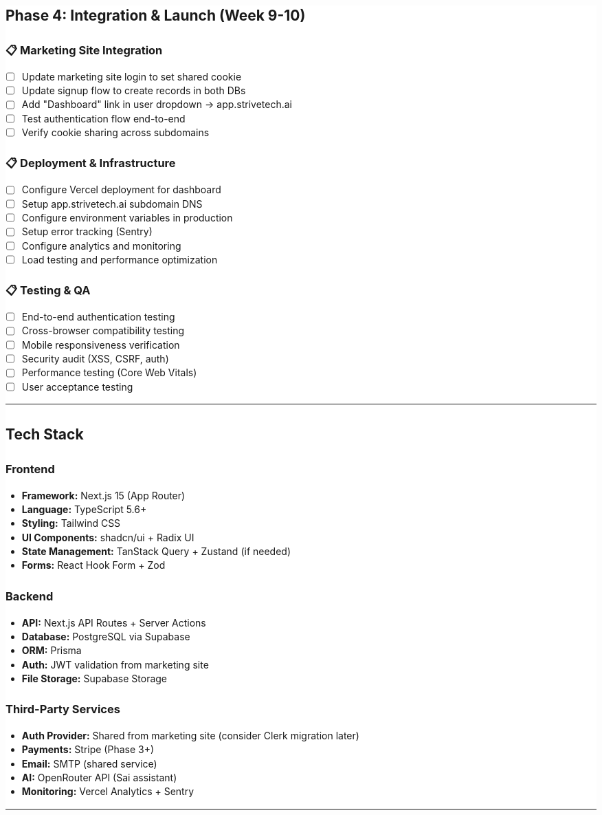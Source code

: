 
## Phase 4: Integration & Launch (Week 9-10)

### 📋 Marketing Site Integration
- [ ] Update marketing site login to set shared cookie
- [ ] Update signup flow to create records in both DBs
- [ ] Add "Dashboard" link in user dropdown → app.strivetech.ai
- [ ] Test authentication flow end-to-end
- [ ] Verify cookie sharing across subdomains

### 📋 Deployment & Infrastructure
- [ ] Configure Vercel deployment for dashboard
- [ ] Setup app.strivetech.ai subdomain DNS
- [ ] Configure environment variables in production
- [ ] Setup error tracking (Sentry)
- [ ] Configure analytics and monitoring
- [ ] Load testing and performance optimization

### 📋 Testing & QA
- [ ] End-to-end authentication testing
- [ ] Cross-browser compatibility testing
- [ ] Mobile responsiveness verification
- [ ] Security audit (XSS, CSRF, auth)
- [ ] Performance testing (Core Web Vitals)
- [ ] User acceptance testing

---

## Tech Stack

### Frontend
- **Framework:** Next.js 15 (App Router)
- **Language:** TypeScript 5.6+
- **Styling:** Tailwind CSS
- **UI Components:** shadcn/ui + Radix UI
- **State Management:** TanStack Query + Zustand (if needed)
- **Forms:** React Hook Form + Zod

### Backend
- **API:** Next.js API Routes + Server Actions
- **Database:** PostgreSQL via Supabase
- **ORM:** Prisma
- **Auth:** JWT validation from marketing site
- **File Storage:** Supabase Storage

### Third-Party Services
- **Auth Provider:** Shared from marketing site (consider Clerk migration later)
- **Payments:** Stripe (Phase 3+)
- **Email:** SMTP (shared service)
- **AI:** OpenRouter API (Sai assistant)
- **Monitoring:** Vercel Analytics + Sentry

---